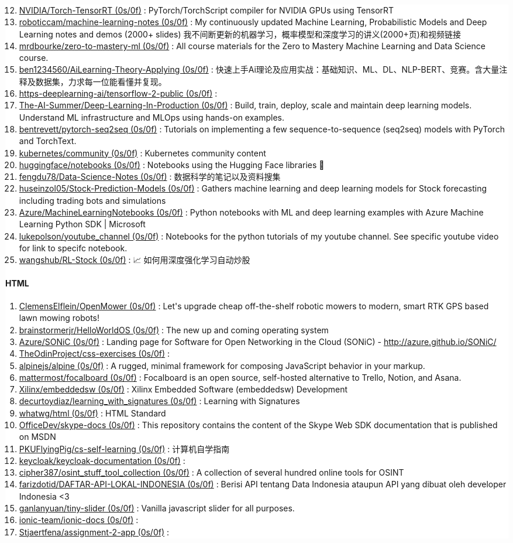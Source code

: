 12. [NVIDIA/Torch-TensorRT (0s/0f)](https://github.com/NVIDIA/Torch-TensorRT) : PyTorch/TorchScript compiler for NVIDIA GPUs using TensorRT
13. [roboticcam/machine-learning-notes (0s/0f)](https://github.com/roboticcam/machine-learning-notes) : My continuously updated Machine Learning, Probabilistic Models and Deep Learning notes and demos (2000+ slides) 我不间断更新的机器学习，概率模型和深度学习的讲义(2000+页)和视频链接
14. [mrdbourke/zero-to-mastery-ml (0s/0f)](https://github.com/mrdbourke/zero-to-mastery-ml) : All course materials for the Zero to Mastery Machine Learning and Data Science course.
15. [ben1234560/AiLearning-Theory-Applying (0s/0f)](https://github.com/ben1234560/AiLearning-Theory-Applying) : 快速上手Ai理论及应用实战：基础知识、ML、DL、NLP-BERT、竞赛。含大量注释及数据集，力求每一位能看懂并复现。
16. [https-deeplearning-ai/tensorflow-2-public (0s/0f)](https://github.com/https-deeplearning-ai/tensorflow-2-public) : 
17. [The-AI-Summer/Deep-Learning-In-Production (0s/0f)](https://github.com/The-AI-Summer/Deep-Learning-In-Production) : Build, train, deploy, scale and maintain deep learning models. Understand ML infrastructure and MLOps using hands-on examples.
18. [bentrevett/pytorch-seq2seq (0s/0f)](https://github.com/bentrevett/pytorch-seq2seq) : Tutorials on implementing a few sequence-to-sequence (seq2seq) models with PyTorch and TorchText.
19. [kubernetes/community (0s/0f)](https://github.com/kubernetes/community) : Kubernetes community content
20. [huggingface/notebooks (0s/0f)](https://github.com/huggingface/notebooks) : Notebooks using the Hugging Face libraries 🤗
21. [fengdu78/Data-Science-Notes (0s/0f)](https://github.com/fengdu78/Data-Science-Notes) : 数据科学的笔记以及资料搜集
22. [huseinzol05/Stock-Prediction-Models (0s/0f)](https://github.com/huseinzol05/Stock-Prediction-Models) : Gathers machine learning and deep learning models for Stock forecasting including trading bots and simulations
23. [Azure/MachineLearningNotebooks (0s/0f)](https://github.com/Azure/MachineLearningNotebooks) : Python notebooks with ML and deep learning examples with Azure Machine Learning Python SDK | Microsoft
24. [lukepolson/youtube_channel (0s/0f)](https://github.com/lukepolson/youtube_channel) : Notebooks for the python tutorials of my youtube channel. See specific youtube video for link to specifc notebook.
25. [wangshub/RL-Stock (0s/0f)](https://github.com/wangshub/RL-Stock) : 📈 如何用深度强化学习自动炒股

#### HTML
1. [ClemensElflein/OpenMower (0s/0f)](https://github.com/ClemensElflein/OpenMower) : Let's upgrade cheap off-the-shelf robotic mowers to modern, smart RTK GPS based lawn mowing robots!
2. [brainstormerjr/HelloWorldOS (0s/0f)](https://github.com/brainstormerjr/HelloWorldOS) : The new up and coming operating system
3. [Azure/SONiC (0s/0f)](https://github.com/Azure/SONiC) : Landing page for Software for Open Networking in the Cloud (SONiC) - http://azure.github.io/SONiC/
4. [TheOdinProject/css-exercises (0s/0f)](https://github.com/TheOdinProject/css-exercises) : 
5. [alpinejs/alpine (0s/0f)](https://github.com/alpinejs/alpine) : A rugged, minimal framework for composing JavaScript behavior in your markup.
6. [mattermost/focalboard (0s/0f)](https://github.com/mattermost/focalboard) : Focalboard is an open source, self-hosted alternative to Trello, Notion, and Asana.
7. [Xilinx/embeddedsw (0s/0f)](https://github.com/Xilinx/embeddedsw) : Xilinx Embedded Software (embeddedsw) Development
8. [decurtoydiaz/learning_with_signatures (0s/0f)](https://github.com/decurtoydiaz/learning_with_signatures) : Learning with Signatures
9. [whatwg/html (0s/0f)](https://github.com/whatwg/html) : HTML Standard
10. [OfficeDev/skype-docs (0s/0f)](https://github.com/OfficeDev/skype-docs) : This repository contains the content of the Skype Web SDK documentation that is published on MSDN
11. [PKUFlyingPig/cs-self-learning (0s/0f)](https://github.com/PKUFlyingPig/cs-self-learning) : 计算机自学指南
12. [keycloak/keycloak-documentation (0s/0f)](https://github.com/keycloak/keycloak-documentation) : 
13. [cipher387/osint_stuff_tool_collection (0s/0f)](https://github.com/cipher387/osint_stuff_tool_collection) : A collection of several hundred online tools for OSINT
14. [farizdotid/DAFTAR-API-LOKAL-INDONESIA (0s/0f)](https://github.com/farizdotid/DAFTAR-API-LOKAL-INDONESIA) : Berisi API tentang Data Indonesia ataupun API yang dibuat oleh developer Indonesia <3
15. [ganlanyuan/tiny-slider (0s/0f)](https://github.com/ganlanyuan/tiny-slider) : Vanilla javascript slider for all purposes.
16. [ionic-team/ionic-docs (0s/0f)](https://github.com/ionic-team/ionic-docs) : 
17. [Stjaertfena/assignment-2-app (0s/0f)](https://github.com/Stjaertfena/assignment-2-app) : 